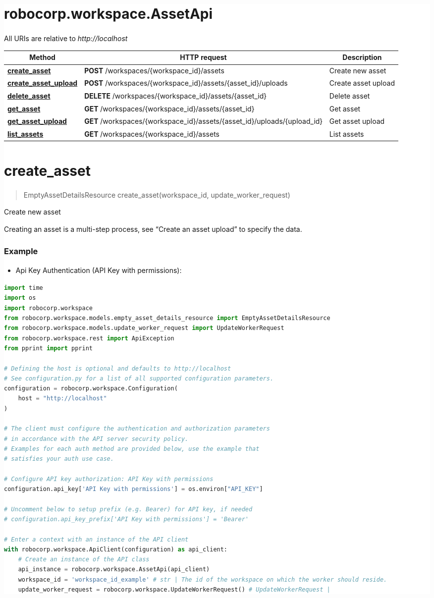 # robocorp.workspace.AssetApi

All URIs are relative to *http://localhost*

Method | HTTP request | Description
------------- | ------------- | -------------
[**create_asset**](AssetApi.md#create_asset) | **POST** /workspaces/{workspace_id}/assets | Create new asset
[**create_asset_upload**](AssetApi.md#create_asset_upload) | **POST** /workspaces/{workspace_id}/assets/{asset_id}/uploads | Create asset upload
[**delete_asset**](AssetApi.md#delete_asset) | **DELETE** /workspaces/{workspace_id}/assets/{asset_id} | Delete asset
[**get_asset**](AssetApi.md#get_asset) | **GET** /workspaces/{workspace_id}/assets/{asset_id} | Get asset
[**get_asset_upload**](AssetApi.md#get_asset_upload) | **GET** /workspaces/{workspace_id}/assets/{asset_id}/uploads/{upload_id} | Get asset upload
[**list_assets**](AssetApi.md#list_assets) | **GET** /workspaces/{workspace_id}/assets | List assets


# **create_asset**
> EmptyAssetDetailsResource create_asset(workspace_id, update_worker_request)

Create new asset

Creating an asset is a multi-step process, see “Create an asset upload” to specify the data.

### Example

* Api Key Authentication (API Key with permissions):
```python
import time
import os
import robocorp.workspace
from robocorp.workspace.models.empty_asset_details_resource import EmptyAssetDetailsResource
from robocorp.workspace.models.update_worker_request import UpdateWorkerRequest
from robocorp.workspace.rest import ApiException
from pprint import pprint

# Defining the host is optional and defaults to http://localhost
# See configuration.py for a list of all supported configuration parameters.
configuration = robocorp.workspace.Configuration(
    host = "http://localhost"
)

# The client must configure the authentication and authorization parameters
# in accordance with the API server security policy.
# Examples for each auth method are provided below, use the example that
# satisfies your auth use case.

# Configure API key authorization: API Key with permissions
configuration.api_key['API Key with permissions'] = os.environ["API_KEY"]

# Uncomment below to setup prefix (e.g. Bearer) for API key, if needed
# configuration.api_key_prefix['API Key with permissions'] = 'Bearer'

# Enter a context with an instance of the API client
with robocorp.workspace.ApiClient(configuration) as api_client:
    # Create an instance of the API class
    api_instance = robocorp.workspace.AssetApi(api_client)
    workspace_id = 'workspace_id_example' # str | The id of the workspace on which the worker should reside.
    update_worker_request = robocorp.workspace.UpdateWorkerRequest() # UpdateWorkerRequest | 
```